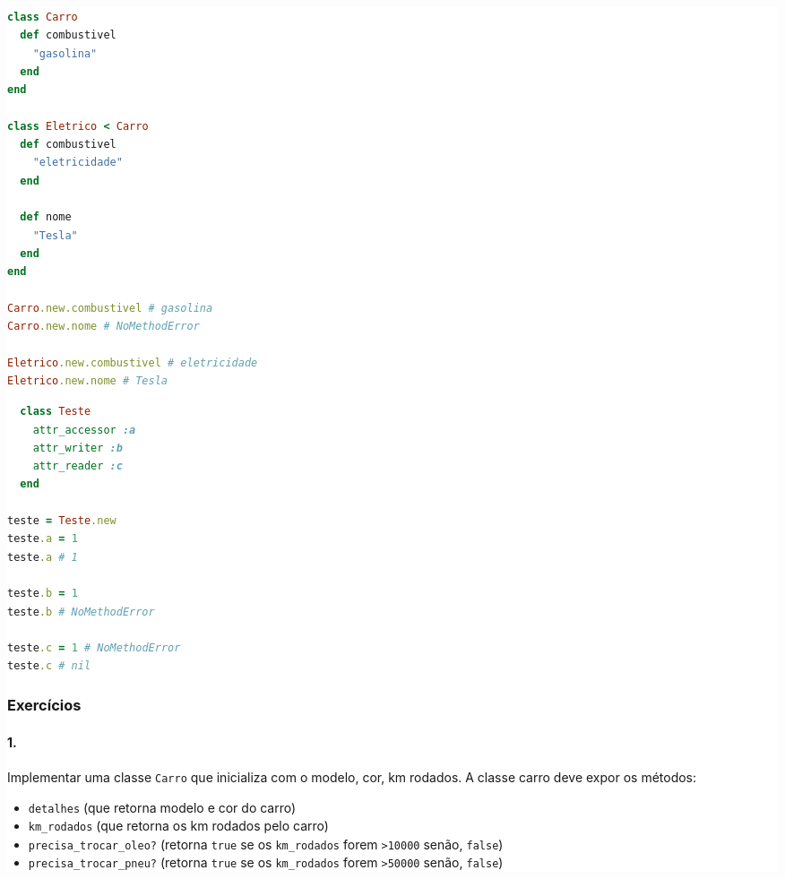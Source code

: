 ```ruby
class Carro
  def combustivel
    "gasolina"
  end
end

class Eletrico < Carro
  def combustivel
    "eletricidade"
  end

  def nome
    "Tesla"
  end
end

Carro.new.combustivel # gasolina
Carro.new.nome # NoMethodError

Eletrico.new.combustivel # eletricidade
Eletrico.new.nome # Tesla
```

```ruby
  class Teste
    attr_accessor :a
    attr_writer :b
    attr_reader :c
  end

teste = Teste.new
teste.a = 1
teste.a # 1

teste.b = 1
teste.b # NoMethodError

teste.c = 1 # NoMethodError
teste.c # nil
```

### Exercícios

#### 1.
Implementar uma classe `Carro` que inicializa com o modelo, cor, km rodados. A classe carro deve expor os métodos:

- `detalhes` (que retorna modelo e cor do carro)
- `km_rodados` (que retorna os km rodados pelo carro)
- `precisa_trocar_oleo?` (retorna `true` se os `km_rodados` forem `>10000` senão, `false`)
- `precisa_trocar_pneu?` (retorna `true` se os `km_rodados` forem `>50000` senão, `false`)
